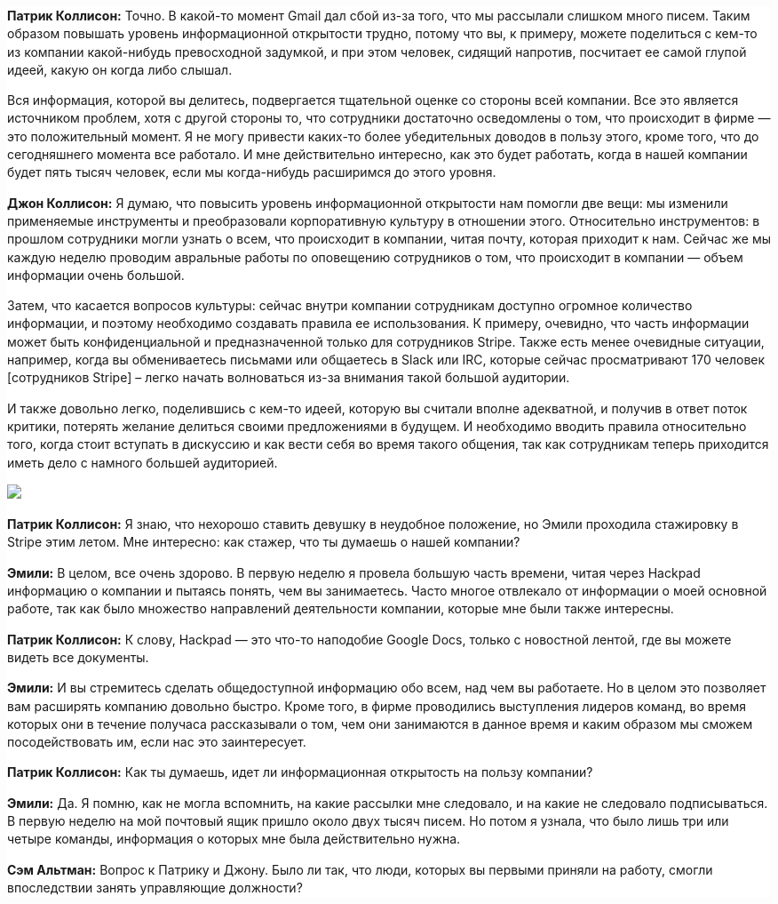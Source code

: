 **Патрик Коллисон:** Точно. В какой-то момент Gmail дал сбой из-за того, что мы рассылали слишком много писем. Таким образом повышать уровень информационной открытости трудно, потому что вы, к примеру, можете поделиться с кем-то из компании какой-нибудь превосходной задумкой, и при этом человек, сидящий напротив, посчитает ее самой глупой идеей, какую он когда либо слышал.

Вся информация, которой вы делитесь, подвергается тщательной оценке со стороны всей компании. Все это является источником проблем, хотя с другой стороны то, что сотрудники достаточно осведомлены о том, что происходит в фирме — это положительный момент. Я не могу привести каких-то более убедительных доводов в пользу этого, кроме того, что до сегодняшнего момента все работало. И мне действительно интересно, как это будет работать, когда в нашей компании будет пять тысяч человек, если мы когда-нибудь расширимся до этого уровня.

**Джон Коллисон:** Я думаю, что повысить уровень информационной открытости нам помогли две вещи: мы изменили применяемые инструменты и преобразовали корпоративную культуру в отношении этого. Относительно инструментов: в прошлом сотрудники могли узнать о всем, что происходит в компании, читая почту, которая приходит к нам. Сейчас же мы каждую неделю проводим авральные работы по оповещению сотрудников о том, что происходит в компании — объем информации очень большой.

Затем, что касается вопросов культуры: сейчас внутри компании сотрудникам доступно огромное количество информации, и поэтому необходимо создавать правила ее использования. К примеру, очевидно, что часть информации может быть конфиденциальной и предназначенной только для сотрудников Stripe. Также есть менее очевидные ситуации, например, когда вы обмениваетесь письмами или общаетесь в Slack или IRC, которые сейчас просматривают 170 человек [сотрудников Stripe] – легко начать волноваться из-за внимания такой большой аудитории.

И также довольно легко, поделившись с кем-то идеей, которую вы считали вполне адекватной, и получив в ответ поток критики, потерять желание делиться своими предложениями в будущем. И необходимо вводить правила относительно того, когда стоит вступать в дискуссию и как вести себя во время такого общения, так как сотрудникам теперь приходится иметь дело с намного большей аудиторией.

<img src="http://habrastorage.org/files/94f/3e8/e00/94f3e8e00732442897c3176506537a4b.png">

**Патрик Коллисон:** Я знаю, что нехорошо ставить девушку в неудобное положение, но Эмили проходила стажировку в Stripe этим летом. Мне интересно: как стажер, что ты думаешь о нашей компании?

**Эмили:** В целом, все очень здорово. В первую неделю я провела большую часть времени, читая через Hackpad информацию о компании и пытаясь понять, чем вы занимаетесь. Часто многое отвлекало от информации о моей основной работе, так как было множество направлений деятельности компании, которые мне были также интересны.

**Патрик Коллисон:** К слову, Hackpad — это что-то наподобие Google Docs, только с новостной лентой, где вы можете видеть все документы. 

**Эмили:** И вы стремитесь сделать общедоступной информацию обо всем, над чем вы работаете. Но в целом это позволяет вам расширять компанию довольно быстро. Кроме того, в фирме проводились выступления лидеров команд, во время которых они в течение получаса рассказывали о том, чем они занимаются в данное время и каким образом мы сможем посодействовать им, если нас это заинтересует. 

**Патрик Коллисон:** Как ты думаешь, идет ли информационная открытость на пользу компании?

**Эмили:** Да. Я помню, как не могла вспомнить, на какие рассылки мне следовало, и на какие не следовало подписываться. В первую неделю на мой почтовый ящик пришло около двух тысяч писем. Но потом я узнала, что было лишь три или четыре команды, информация о которых мне была действительно нужна.

**Сэм Альтман:** Вопрос к Патрику и Джону. Было ли так, что люди, которых вы первыми приняли на работу, смогли впоследствии занять управляющие должности?
